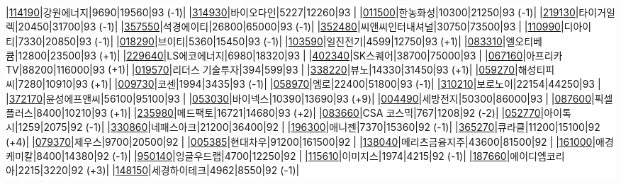 |[114190](https://finance.daum.net/quotes/A114190)|강원에너지|9690|19560|93 (-1)|
|[314930](https://finance.daum.net/quotes/A314930)|바이오다인|5227|12260|93 |
|[011500](https://finance.daum.net/quotes/A011500)|한농화성|10300|21250|93 (-1)|
|[219130](https://finance.daum.net/quotes/A219130)|타이거일렉|20450|31700|93 (-1)|
|[357550](https://finance.daum.net/quotes/A357550)|석경에이티|26800|65000|93 (-1)|
|[352480](https://finance.daum.net/quotes/A352480)|씨앤씨인터내셔널|30750|73500|93 |
|[110990](https://finance.daum.net/quotes/A110990)|디아이티|7330|20850|93 (-1)|
|[018290](https://finance.daum.net/quotes/A018290)|브이티|5360|15450|93 (-1)|
|[103590](https://finance.daum.net/quotes/A103590)|일진전기|4599|12750|93 (+1)|
|[083310](https://finance.daum.net/quotes/A083310)|엘오티베큠|12800|23500|93 (+1)|
|[229640](https://finance.daum.net/quotes/A229640)|LS에코에너지|6980|18320|93 |
|[402340](https://finance.daum.net/quotes/A402340)|SK스퀘어|38700|75000|93 |
|[067160](https://finance.daum.net/quotes/A067160)|아프리카TV|88200|116000|93 (+1)|
|[019570](https://finance.daum.net/quotes/A019570)|리더스 기술투자|394|599|93 |
|[338220](https://finance.daum.net/quotes/A338220)|뷰노|14330|31450|93 (+1)|
|[059270](https://finance.daum.net/quotes/A059270)|해성티피씨|7280|10910|93 (+1)|
|[009730](https://finance.daum.net/quotes/A009730)|코센|1994|3435|93 (-1)|
|[058970](https://finance.daum.net/quotes/A058970)|엠로|22400|51800|93 (-1)|
|[310210](https://finance.daum.net/quotes/A310210)|보로노이|22154|44250|93 |
|[372170](https://finance.daum.net/quotes/A372170)|윤성에프앤씨|56100|95100|93 |
|[053030](https://finance.daum.net/quotes/A053030)|바이넥스|10390|13690|93 (+9)|
|[004490](https://finance.daum.net/quotes/A004490)|세방전지|50300|86000|93 |
|[087600](https://finance.daum.net/quotes/A087600)|픽셀플러스|8400|10210|93 (+1)|
|[235980](https://finance.daum.net/quotes/A235980)|메드팩토|16721|14680|93 (+2)|
|[083660](https://finance.daum.net/quotes/A083660)|CSA 코스믹|767|1208|92 (-2)|
|[052770](https://finance.daum.net/quotes/A052770)|아이톡시|1259|2075|92 (-1)|
|[330860](https://finance.daum.net/quotes/A330860)|네패스아크|21200|36400|92 |
|[196300](https://finance.daum.net/quotes/A196300)|애니젠|7370|15360|92 (-1)|
|[365270](https://finance.daum.net/quotes/A365270)|큐라클|11200|15100|92 (+4)|
|[079370](https://finance.daum.net/quotes/A079370)|제우스|9700|20500|92 |
|[005385](https://finance.daum.net/quotes/A005385)|현대차우|91200|161500|92 |
|[138040](https://finance.daum.net/quotes/A138040)|메리츠금융지주|43600|81500|92 |
|[161000](https://finance.daum.net/quotes/A161000)|애경케미칼|8400|14380|92 (-1)|
|[950140](https://finance.daum.net/quotes/A950140)|잉글우드랩|4700|12250|92 |
|[115610](https://finance.daum.net/quotes/A115610)|이미지스|1974|4215|92 (-1)|
|[187660](https://finance.daum.net/quotes/A187660)|에이디엠코리아|2215|3220|92 (+3)|
|[148150](https://finance.daum.net/quotes/A148150)|세경하이테크|4962|8550|92 (-1)|